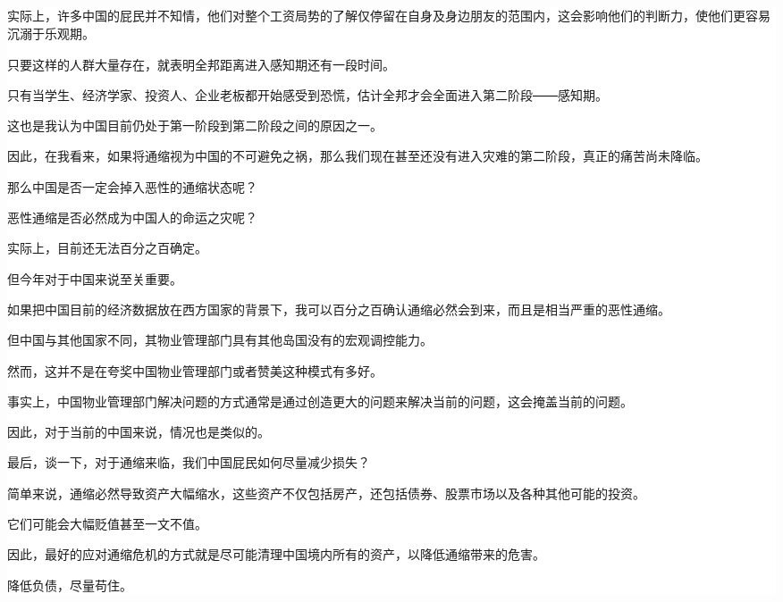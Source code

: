实际上，许多中国的屁民并不知情，他们对整个工资局势的了解仅停留在自身及身边朋友的范围内，这会影响他们的判断力，使他们更容易沉溺于乐观期。

只要这样的人群大量存在，就表明全邦距离进入感知期还有一段时间。

只有当学生、经济学家、投资人、企业老板都开始感受到恐慌，估计全邦才会全面进入第二阶段——感知期。

这也是我认为中国目前仍处于第一阶段到第二阶段之间的原因之一。

因此，在我看来，如果将通缩视为中国的不可避免之祸，那么我们现在甚至还没有进入灾难的第二阶段，真正的痛苦尚未降临。

那么中国是否一定会掉入恶性的通缩状态呢？

恶性通缩是否必然成为中国人的命运之灾呢？

实际上，目前还无法百分之百确定。

但今年对于中国来说至关重要。

如果把中国目前的经济数据放在西方国家的背景下，我可以百分之百确认通缩必然会到来，而且是相当严重的恶性通缩。

但中国与其他国家不同，其物业管理部门具有其他岛国没有的宏观调控能力。

然而，这并不是在夸奖中国物业管理部门或者赞美这种模式有多好。

事实上，中国物业管理部门解决问题的方式通常是通过创造更大的问题来解决当前的问题，这会掩盖当前的问题。

因此，对于当前的中国来说，情况也是类似的。

最后，谈一下，对于通缩来临，我们中国屁民如何尽量减少损失？

简单来说，通缩必然导致资产大幅缩水，这些资产不仅包括房产，还包括债券、股票市场以及各种其他可能的投资。

它们可能会大幅贬值甚至一文不值。

因此，最好的应对通缩危机的方式就是尽可能清理中国境内所有的资产，以降低通缩带来的危害。

降低负债，尽量苟住。
